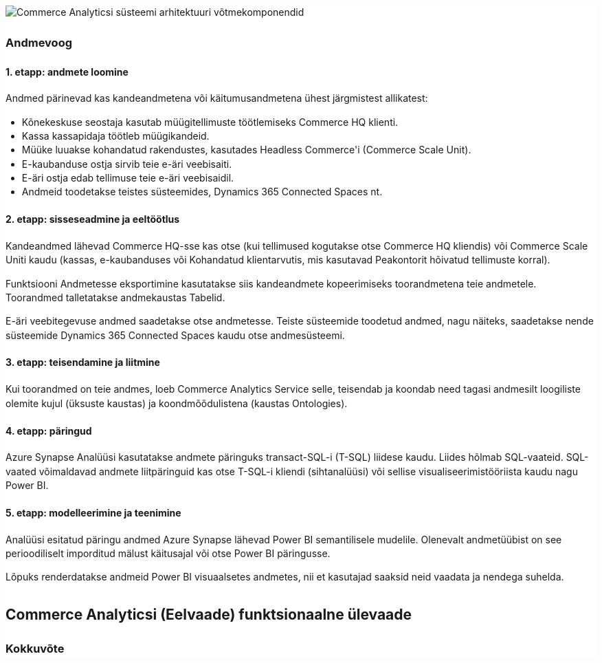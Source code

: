 ![Commerce Analyticsi süsteemi arhitektuuri võtmekomponendid](media/CommerceAnalyticsArchitecture_v2.png)

### <a name="data-flow"></a>Andmevoog

#### <a name="step-1-data-generation"></a>1. etapp: andmete loomine

Andmed pärinevad kas kandeandmetena või käitumusandmetena ühest järgmistest allikatest:

- Kõnekeskuse seostaja kasutab müügitellimuste töötlemiseks Commerce HQ klienti.
- Kassa kassapidaja töötleb müügikandeid.
- Müüke luuakse kohandatud rakendustes, kasutades Headless Commerce'i (Commerce Scale Unit).
- E-kaubanduse ostja sirvib teie e-äri veebisaiti.
- E-äri ostja edab tellimuse teie e-äri veebisaidil.
- Andmeid toodetakse teistes süsteemides, Dynamics 365 Connected Spaces nt.

#### <a name="step-2-ingestion-and-pre-processing"></a>2. etapp: sisseseadmine ja eeltöötlus

Kandeandmed lähevad Commerce HQ-sse kas otse (kui tellimused kogutakse otse Commerce HQ kliendis) või Commerce Scale Uniti kaudu (kassas, e-kaubanduses või Kohandatud klientarvutis, mis kasutavad Peakontorit hõivatud tellimuste korral).

Funktsiooni Andmetesse eksportimine kasutatakse siis kandeandmete kopeerimiseks toorandmetena teie andmetele. Toorandmed talletatakse andmekaustas Tabelid.

E-äri veebitegevuse andmed saadetakse otse andmetesse. Teiste süsteemide toodetud andmed, nagu näiteks, saadetakse nende süsteemide Dynamics 365 Connected Spaces kaudu otse andmesüsteemi.

#### <a name="step-3-transformation-and-aggregation"></a>3. etapp: teisendamine ja liitmine

Kui toorandmed on teie andmes, loeb Commerce Analytics Service selle, teisendab ja koondab need tagasi andmesilt loogiliste olemite kujul (üksuste kaustas) ja koondmõõdulistena (kaustas Ontologies).

#### <a name="step-4-querying"></a>4. etapp: päringud

Azure Synapse Analüüsi kasutatakse andmete päringuks transact-SQL-i (T-SQL) liidese kaudu. Liides hõlmab SQL-vaateid. SQL-vaated võimaldavad andmete liitpäringuid kas otse T-SQL-i kliendi (sihtanalüüsi) või sellise visualiseerimistööriista kaudu nagu Power BI.

#### <a name="step-5-modeling-and-serving"></a>5. etapp: modelleerimine ja teenimine

Analüüsi esitatud päringu andmed Azure Synapse lähevad Power BI semantilisele mudelile. Olenevalt andmetüübist on see perioodiliselt imporditud mälust käitusajal või otse Power BI päringusse.

Lõpuks renderdatakse andmeid Power BI visuaalsetes andmetes, nii et kasutajad saaksid neid vaadata ja nendega suhelda.

## <a name="commerce-analytics-preview-functional-overview"></a>Commerce Analyticsi (Eelvaade) funktsionaalne ülevaade

### <a name="summary"></a>Kokkuvõte
